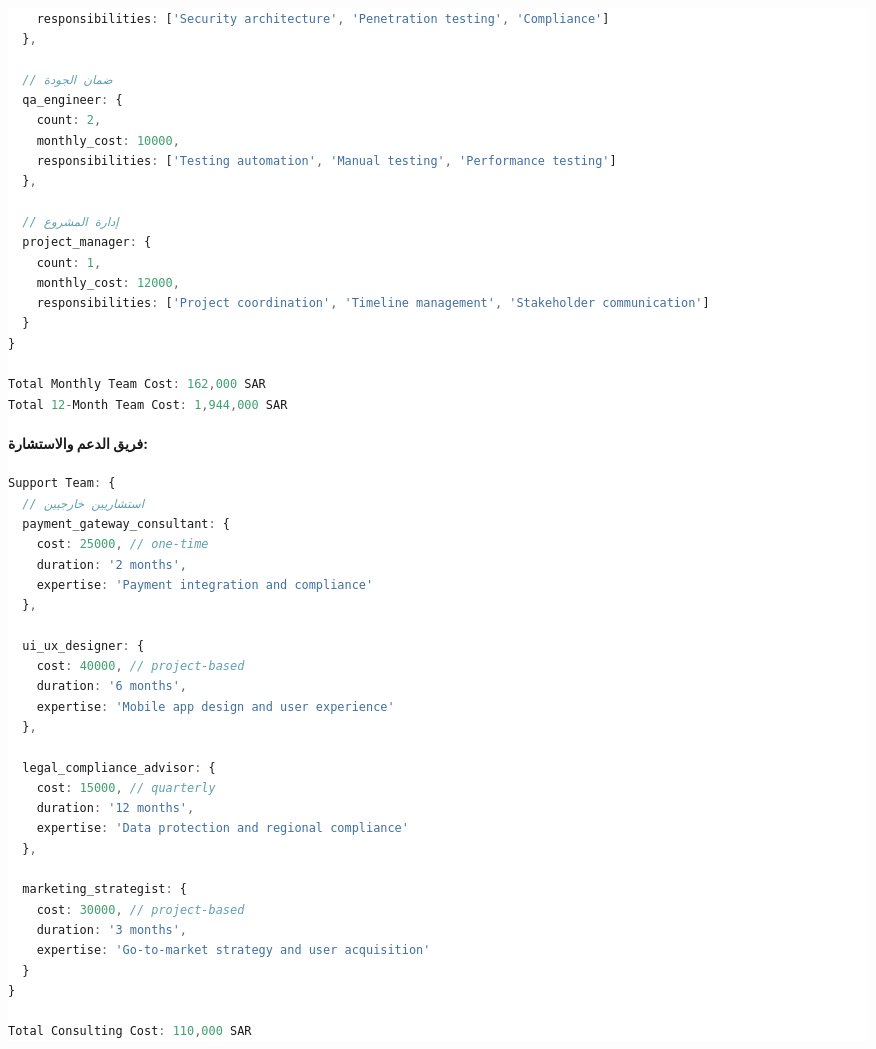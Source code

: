 ```typescript
    responsibilities: ['Security architecture', 'Penetration testing', 'Compliance']
  },

  // ضمان الجودة
  qa_engineer: {
    count: 2,
    monthly_cost: 10000,
    responsibilities: ['Testing automation', 'Manual testing', 'Performance testing']
  },

  // إدارة المشروع
  project_manager: {
    count: 1,
    monthly_cost: 12000,
    responsibilities: ['Project coordination', 'Timeline management', 'Stakeholder communication']
  }
}

Total Monthly Team Cost: 162,000 SAR
Total 12-Month Team Cost: 1,944,000 SAR
```

#### **فريق الدعم والاستشارة:**
```typescript
Support Team: {
  // استشاريين خارجيين
  payment_gateway_consultant: {
    cost: 25000, // one-time
    duration: '2 months',
    expertise: 'Payment integration and compliance'
  },

  ui_ux_designer: {
    cost: 40000, // project-based
    duration: '6 months',
    expertise: 'Mobile app design and user experience'
  },

  legal_compliance_advisor: {
    cost: 15000, // quarterly
    duration: '12 months',
    expertise: 'Data protection and regional compliance'
  },

  marketing_strategist: {
    cost: 30000, // project-based
    duration: '3 months',
    expertise: 'Go-to-market strategy and user acquisition'
  }
}

Total Consulting Cost: 110,000 SAR
```
